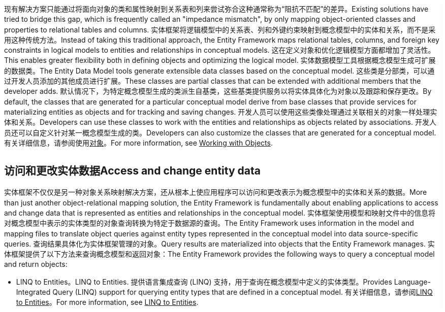  <span data-ttu-id="07629-146">现有解决方案只能通过将面向对象的类和属性映射到关系表和列来尝试弥合这种通常称为“阻抗不匹配”的差异。</span><span class="sxs-lookup"><span data-stu-id="07629-146">Existing solutions have tried to bridge this gap, which is frequently called an "impedance mismatch", by only mapping object-oriented classes and properties to relational tables and columns.</span></span> <span data-ttu-id="07629-147">实体框架将逻辑模型中的关系表、列和外键约束映射到概念模型中的实体和关系，而不是采用这种传统方法。</span><span class="sxs-lookup"><span data-stu-id="07629-147">Instead of taking this traditional approach, the Entity Framework maps relational tables, columns, and foreign key constraints in logical models to entities and relationships in conceptual models.</span></span> <span data-ttu-id="07629-148">这在定义对象和优化逻辑模型方面都增加了灵活性。</span><span class="sxs-lookup"><span data-stu-id="07629-148">This enables greater flexibility both in defining objects and optimizing the logical model.</span></span> <span data-ttu-id="07629-149">实体数据模型工具根据概念模型生成可扩展的数据类。</span><span class="sxs-lookup"><span data-stu-id="07629-149">The Entity Data Model tools generate extensible data classes based on the conceptual model.</span></span> <span data-ttu-id="07629-150">这些类是分部类，可以通过开发人员添加的其他成员进行扩展。</span><span class="sxs-lookup"><span data-stu-id="07629-150">These classes are partial classes that can be extended with additional members that the developer adds.</span></span> <span data-ttu-id="07629-151">默认情况下，为特定概念模型生成的类派生自基类，这些基类提供服务以将实体具体化为对象以及跟踪和保存更改。</span><span class="sxs-lookup"><span data-stu-id="07629-151">By default, the classes that are generated for a particular conceptual model derive from base classes that provide services for materializing entities as objects and for tracking and saving changes.</span></span> <span data-ttu-id="07629-152">开发人员可以使用这些类像处理通过关联相关的对象一样处理实体和关系。</span><span class="sxs-lookup"><span data-stu-id="07629-152">Developers can use these classes to work with the entities and relationships as objects related by associations.</span></span> <span data-ttu-id="07629-153">开发人员还可以自定义针对某一概念模型生成的类。</span><span class="sxs-lookup"><span data-stu-id="07629-153">Developers can also customize the classes that are generated for a conceptual model.</span></span> <span data-ttu-id="07629-154">有关详细信息，请参阅使用[对象](working-with-objects.md)。</span><span class="sxs-lookup"><span data-stu-id="07629-154">For more information, see [Working with Objects](working-with-objects.md).</span></span>

## <a name="access-and-change-entity-data"></a><span data-ttu-id="07629-155">访问和更改实体数据</span><span class="sxs-lookup"><span data-stu-id="07629-155">Access and change entity data</span></span>

<span data-ttu-id="07629-156">实体框架不仅仅是另一种对象关系映射解决方案，还从根本上使应用程序可以访问和更改表示为概念模型中的实体和关系的数据。</span><span class="sxs-lookup"><span data-stu-id="07629-156">More than just another object-relational mapping solution, the Entity Framework is fundamentally about enabling applications to access and change data that is represented as entities and relationships in the conceptual model.</span></span> <span data-ttu-id="07629-157">实体框架使用模型和映射文件中的信息将对概念模型中表示的实体类型的对象查询转换为特定于数据源的查询。</span><span class="sxs-lookup"><span data-stu-id="07629-157">The Entity Framework uses information in the model and mapping files to translate object queries against entity types represented in the conceptual model into data source-specific queries.</span></span> <span data-ttu-id="07629-158">查询结果具体化为实体框架管理的对象。</span><span class="sxs-lookup"><span data-stu-id="07629-158">Query results are materialized into objects that the Entity Framework manages.</span></span> <span data-ttu-id="07629-159">实体框架提供了以下方法来查询概念模型和返回对象：</span><span class="sxs-lookup"><span data-stu-id="07629-159">The Entity Framework provides the following ways to query a conceptual model and return objects:</span></span>

- <span data-ttu-id="07629-160">LINQ to Entities。</span><span class="sxs-lookup"><span data-stu-id="07629-160">LINQ to Entities.</span></span> <span data-ttu-id="07629-161">提供语言集成查询 (LINQ) 支持，用于查询在概念模型中定义的实体类型。</span><span class="sxs-lookup"><span data-stu-id="07629-161">Provides Language-Integrated Query (LINQ) support for querying entity types that are defined in a conceptual model.</span></span> <span data-ttu-id="07629-162">有关详细信息，请参阅[LINQ to Entities](./language-reference/linq-to-entities.md)。</span><span class="sxs-lookup"><span data-stu-id="07629-162">For more information, see [LINQ to Entities](./language-reference/linq-to-entities.md).</span></span>
